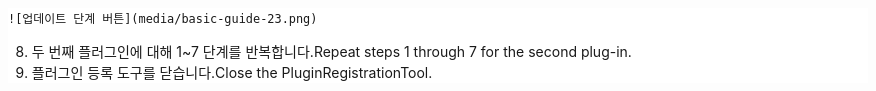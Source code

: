     ![업데이트 단계 버튼](media/basic-guide-23.png)

8. <span data-ttu-id="4e417-191">두 번째 플러그인에 대해 1~7 단계를 반복합니다.</span><span class="sxs-lookup"><span data-stu-id="4e417-191">Repeat steps 1 through 7 for the second plug-in.</span></span>
9. <span data-ttu-id="4e417-192">플러그인 등록 도구를 닫습니다.</span><span class="sxs-lookup"><span data-stu-id="4e417-192">Close the PluginRegistrationTool.</span></span>
